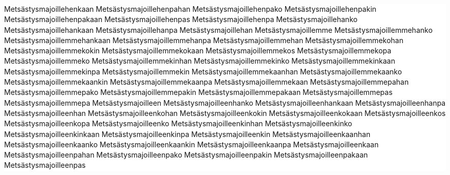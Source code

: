 Metsästysmajoillehenkaan
Metsästysmajoillehenpahan
Metsästysmajoillehenpako
Metsästysmajoillehenpakin
Metsästysmajoillehenpakaan
Metsästysmajoillehenpas
Metsästysmajoillehenpa
Metsästysmajoillehanko
Metsästysmajoillehankaan
Metsästysmajoillehanpa
Metsästysmajoillehan
Metsästysmajoillemme
Metsästysmajoillemmehanko
Metsästysmajoillemmehankaan
Metsästysmajoillemmehanpa
Metsästysmajoillemmehan
Metsästysmajoillemmekohan
Metsästysmajoillemmekokin
Metsästysmajoillemmekokaan
Metsästysmajoillemmekos
Metsästysmajoillemmekopa
Metsästysmajoillemmeko
Metsästysmajoillemmekinhan
Metsästysmajoillemmekinko
Metsästysmajoillemmekinkaan
Metsästysmajoillemmekinpa
Metsästysmajoillemmekin
Metsästysmajoillemmekaanhan
Metsästysmajoillemmekaanko
Metsästysmajoillemmekaankin
Metsästysmajoillemmekaanpa
Metsästysmajoillemmekaan
Metsästysmajoillemmepahan
Metsästysmajoillemmepako
Metsästysmajoillemmepakin
Metsästysmajoillemmepakaan
Metsästysmajoillemmepas
Metsästysmajoillemmepa
Metsästysmajoilleen
Metsästysmajoilleenhanko
Metsästysmajoilleenhankaan
Metsästysmajoilleenhanpa
Metsästysmajoilleenhan
Metsästysmajoilleenkohan
Metsästysmajoilleenkokin
Metsästysmajoilleenkokaan
Metsästysmajoilleenkos
Metsästysmajoilleenkopa
Metsästysmajoilleenko
Metsästysmajoilleenkinhan
Metsästysmajoilleenkinko
Metsästysmajoilleenkinkaan
Metsästysmajoilleenkinpa
Metsästysmajoilleenkin
Metsästysmajoilleenkaanhan
Metsästysmajoilleenkaanko
Metsästysmajoilleenkaankin
Metsästysmajoilleenkaanpa
Metsästysmajoilleenkaan
Metsästysmajoilleenpahan
Metsästysmajoilleenpako
Metsästysmajoilleenpakin
Metsästysmajoilleenpakaan
Metsästysmajoilleenpas